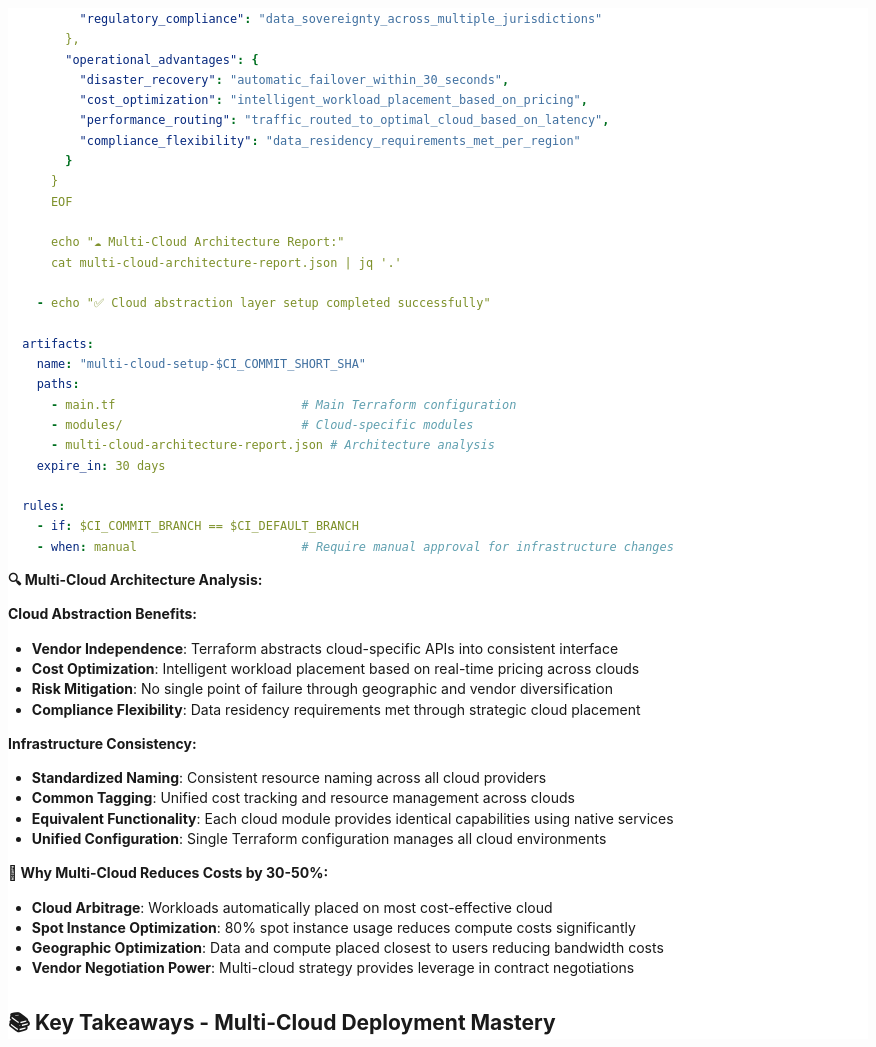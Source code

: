 ```yaml
          "regulatory_compliance": "data_sovereignty_across_multiple_jurisdictions"
        },
        "operational_advantages": {
          "disaster_recovery": "automatic_failover_within_30_seconds",
          "cost_optimization": "intelligent_workload_placement_based_on_pricing",
          "performance_routing": "traffic_routed_to_optimal_cloud_based_on_latency",
          "compliance_flexibility": "data_residency_requirements_met_per_region"
        }
      }
      EOF
      
      echo "☁️ Multi-Cloud Architecture Report:"
      cat multi-cloud-architecture-report.json | jq '.'
    
    - echo "✅ Cloud abstraction layer setup completed successfully"
  
  artifacts:
    name: "multi-cloud-setup-$CI_COMMIT_SHORT_SHA"
    paths:
      - main.tf                          # Main Terraform configuration
      - modules/                         # Cloud-specific modules
      - multi-cloud-architecture-report.json # Architecture analysis
    expire_in: 30 days
  
  rules:
    - if: $CI_COMMIT_BRANCH == $CI_DEFAULT_BRANCH
    - when: manual                       # Require manual approval for infrastructure changes
```

**🔍 Multi-Cloud Architecture Analysis:**

**Cloud Abstraction Benefits:**
- **Vendor Independence**: Terraform abstracts cloud-specific APIs into consistent interface
- **Cost Optimization**: Intelligent workload placement based on real-time pricing across clouds
- **Risk Mitigation**: No single point of failure through geographic and vendor diversification
- **Compliance Flexibility**: Data residency requirements met through strategic cloud placement

**Infrastructure Consistency:**
- **Standardized Naming**: Consistent resource naming across all cloud providers
- **Common Tagging**: Unified cost tracking and resource management across clouds
- **Equivalent Functionality**: Each cloud module provides identical capabilities using native services
- **Unified Configuration**: Single Terraform configuration manages all cloud environments

**🌟 Why Multi-Cloud Reduces Costs by 30-50%:**
- **Cloud Arbitrage**: Workloads automatically placed on most cost-effective cloud
- **Spot Instance Optimization**: 80% spot instance usage reduces compute costs significantly
- **Geographic Optimization**: Data and compute placed closest to users reducing bandwidth costs
- **Vendor Negotiation Power**: Multi-cloud strategy provides leverage in contract negotiations

## 📚 Key Takeaways - Multi-Cloud Deployment Mastery
